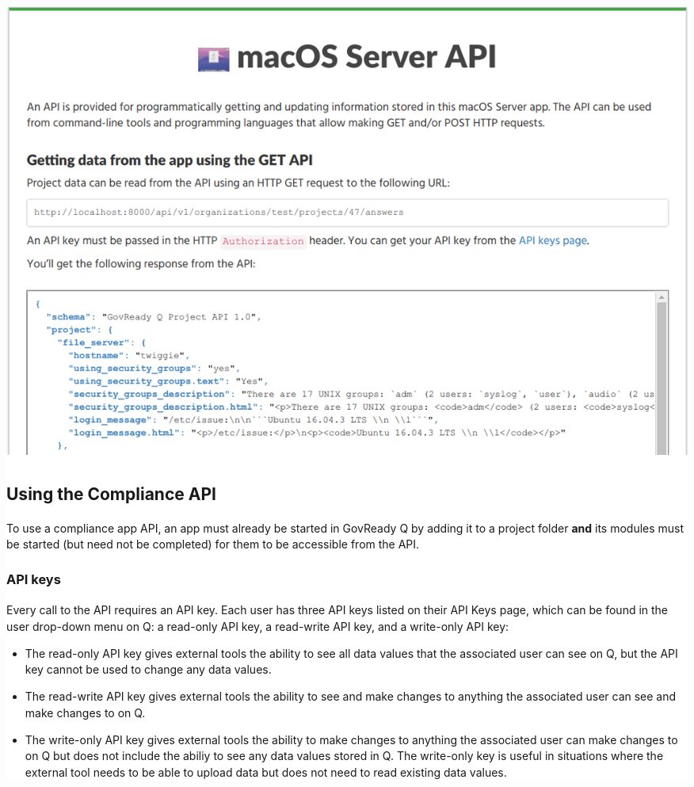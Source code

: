 ![API Docs Page](assets/macosapp_api.png)

Using the Compliance API
------------------------

To use a compliance app API, an app must already be started in GovReady Q by adding it to a project folder **and** its modules must be started (but need not be completed) for them to be accessible from the API.

### API keys

Every call to the API requires an API key. Each user has three API keys listed on their API Keys page, which can be found in the user drop-down menu on Q: a read-only API key, a read-write API key, and a write-only API key:

* The read-only API key gives external tools the ability to see all data values that the associated user can see on Q, but the API key cannot be used to change any data values.

* The read-write API key gives external tools the ability to see and make changes to anything the associated user can see and make changes to on Q. 

* The write-only API key gives external tools the ability to make changes to anything the associated user can make changes to on Q but does not include the abiliy to see any data values stored in Q. The write-only key is useful in situations where the external tool needs to be able to upload data but does not need to read existing data values.
